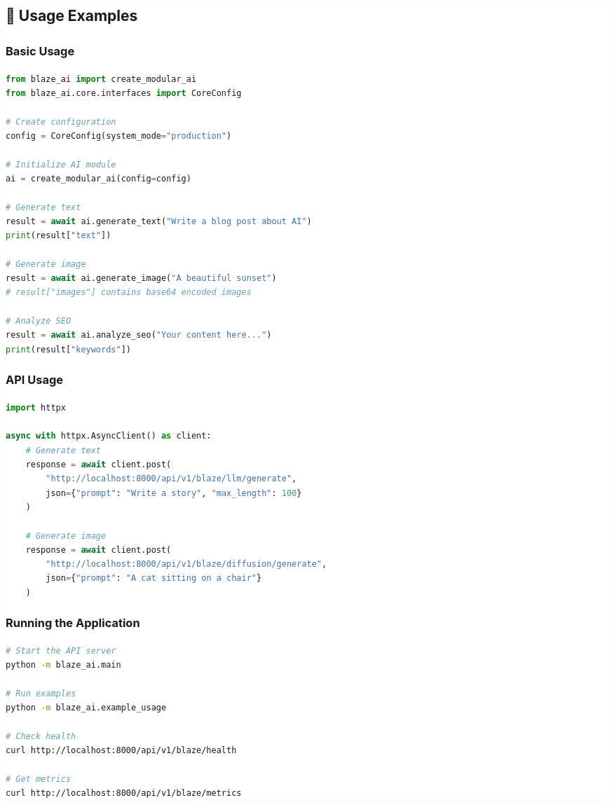 ## 🔧 Usage Examples

### Basic Usage
```python
from blaze_ai import create_modular_ai
from blaze_ai.core.interfaces import CoreConfig

# Create configuration
config = CoreConfig(system_mode="production")

# Initialize AI module
ai = create_modular_ai(config=config)

# Generate text
result = await ai.generate_text("Write a blog post about AI")
print(result["text"])

# Generate image
result = await ai.generate_image("A beautiful sunset")
# result["images"] contains base64 encoded images

# Analyze SEO
result = await ai.analyze_seo("Your content here...")
print(result["keywords"])
```

### API Usage
```python
import httpx

async with httpx.AsyncClient() as client:
    # Generate text
    response = await client.post(
        "http://localhost:8000/api/v1/blaze/llm/generate",
        json={"prompt": "Write a story", "max_length": 100}
    )
    
    # Generate image
    response = await client.post(
        "http://localhost:8000/api/v1/blaze/diffusion/generate",
        json={"prompt": "A cat sitting on a chair"}
    )
```

### Running the Application
```bash
# Start the API server
python -m blaze_ai.main

# Run examples
python -m blaze_ai.example_usage

# Check health
curl http://localhost:8000/api/v1/blaze/health

# Get metrics
curl http://localhost:8000/api/v1/blaze/metrics
```
